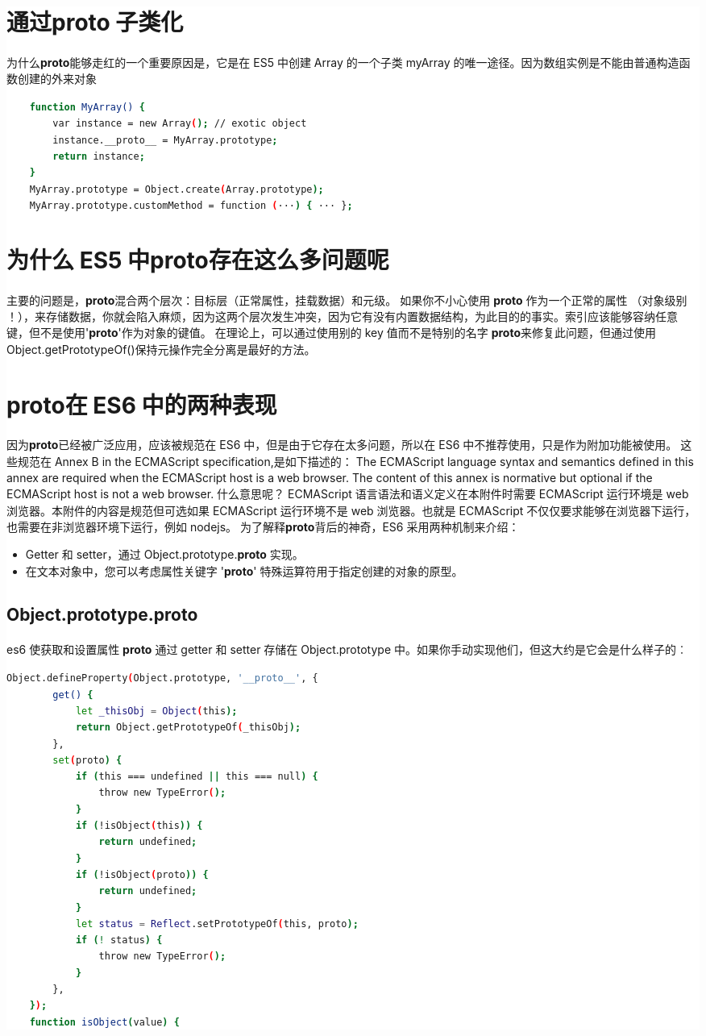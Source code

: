 # 通过**proto** 子类化

为什么**proto**能够走红的一个重要原因是，它是在 ES5 中创建 Array 的一个子类 myArray 的唯一途径。因为数组实例是不能由普通构造函数创建的外来对象

```bash
    function MyArray() {
        var instance = new Array(); // exotic object
        instance.__proto__ = MyArray.prototype;
        return instance;
    }
    MyArray.prototype = Object.create(Array.prototype);
    MyArray.prototype.customMethod = function (···) { ··· };
```

# 为什么 ES5 中**proto**存在这么多问题呢

主要的问题是，**proto**混合两个层次：目标层（正常属性，挂载数据）和元级。
如果你不小心使用 **proto** 作为一个正常的属性 （对象级别 ！），来存储数据，你就会陷入麻烦，因为这两个层次发生冲突，因为它有没有内置数据结构，为此目的的事实。索引应该能够容纳任意键，但不是使用'**proto**'作为对象的键值。
在理论上，可以通过使用别的 key 值而不是特别的名字 **proto**来修复此问题，但通过使用 Object.getPrototypeOf()保持元操作完全分离是最好的方法。

# **proto**在 ES6 中的两种表现

因为**proto**已经被广泛应用，应该被规范在 ES6 中，但是由于它存在太多问题，所以在 ES6 中不推荐使用，只是作为附加功能被使用。
这些规范在 Annex B in the ECMAScript specification,是如下描述的：
The ECMAScript language syntax and semantics defined in this annex are required when the ECMAScript host is a web browser. The content of this annex is normative but optional if the ECMAScript host is not a web browser.
什么意思呢？
ECMAScript 语言语法和语义定义在本附件时需要 ECMAScript 运行环境是 web 浏览器。本附件的内容是规范但可选如果 ECMAScript 运行环境不是 web 浏览器。也就是 ECMAScript 不仅仅要求能够在浏览器下运行，也需要在非浏览器环境下运行，例如 nodejs。
为了解释**proto**背后的神奇，ES6 采用两种机制来介绍：

- Getter 和 setter，通过 Object.prototype.**proto** 实现。
- 在文本对象中，您可以考虑属性关键字 '**proto**' 特殊运算符用于指定创建的对象的原型。

## Object.prototype.**proto**

es6 使获取和设置属性 **proto** 通过 getter 和 setter 存储在 Object.prototype 中。如果你手动实现他们，但这大约是它会是什么样子的︰

```bash
Object.defineProperty(Object.prototype, '__proto__', {
        get() {
            let _thisObj = Object(this);
            return Object.getPrototypeOf(_thisObj);
        },
        set(proto) {
            if (this === undefined || this === null) {
                throw new TypeError();
            }
            if (!isObject(this)) {
                return undefined;
            }
            if (!isObject(proto)) {
                return undefined;
            }
            let status = Reflect.setPrototypeOf(this, proto);
            if (! status) {
                throw new TypeError();
            }
        },
    });
    function isObject(value) {
```